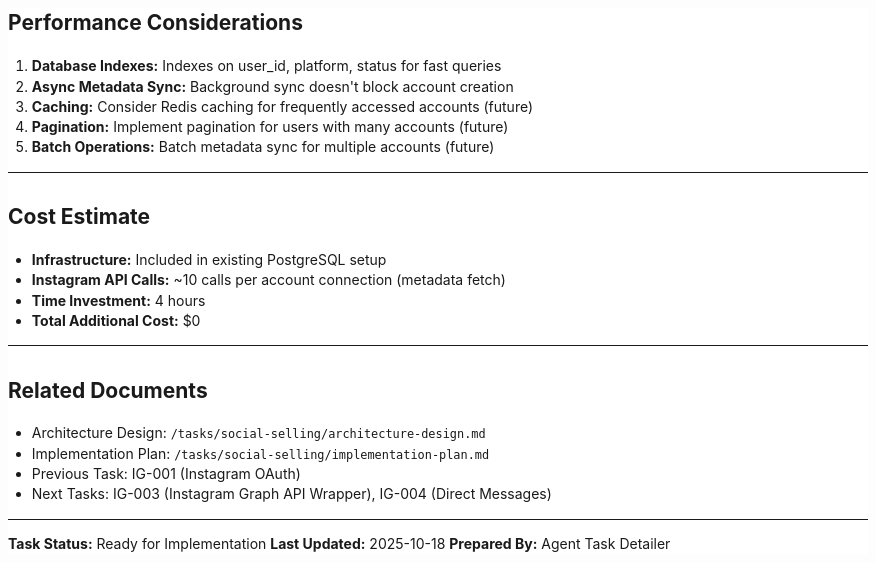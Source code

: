 
## Performance Considerations

1. **Database Indexes:** Indexes on user_id, platform, status for fast queries
2. **Async Metadata Sync:** Background sync doesn't block account creation
3. **Caching:** Consider Redis caching for frequently accessed accounts (future)
4. **Pagination:** Implement pagination for users with many accounts (future)
5. **Batch Operations:** Batch metadata sync for multiple accounts (future)

---

## Cost Estimate

- **Infrastructure:** Included in existing PostgreSQL setup
- **Instagram API Calls:** ~10 calls per account connection (metadata fetch)
- **Time Investment:** 4 hours
- **Total Additional Cost:** $0

---

## Related Documents

- Architecture Design: `/tasks/social-selling/architecture-design.md`
- Implementation Plan: `/tasks/social-selling/implementation-plan.md`
- Previous Task: IG-001 (Instagram OAuth)
- Next Tasks: IG-003 (Instagram Graph API Wrapper), IG-004 (Direct Messages)

---

**Task Status:** Ready for Implementation
**Last Updated:** 2025-10-18
**Prepared By:** Agent Task Detailer
